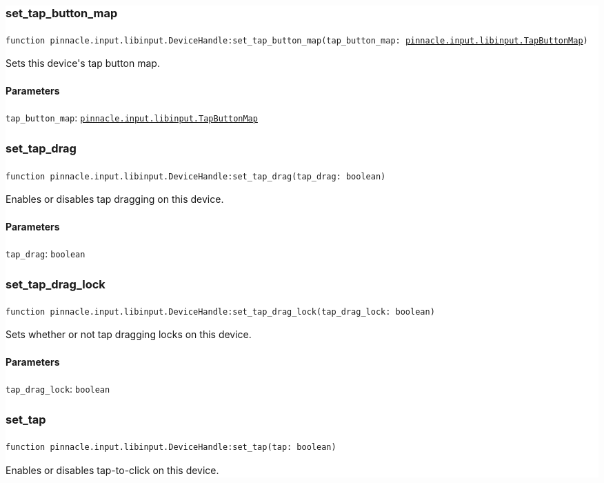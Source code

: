 




### <Badge type="method" text="method" /> set_tap_button_map

<div class="language-lua"><pre><code>function pinnacle.input.libinput.DeviceHandle:set_tap_button_map(tap_button_map: <a href="/lua-reference/0.1.0-alpha.1/enums/pinnacle.input.libinput.TapButtonMap">pinnacle.input.libinput.TapButtonMap</a>)</code></pre></div>

Sets this device's tap button map.


#### Parameters

`tap_button_map`: <code><a href="/lua-reference/0.1.0-alpha.1/enums/pinnacle.input.libinput.TapButtonMap">pinnacle.input.libinput.TapButtonMap</a></code>






### <Badge type="method" text="method" /> set_tap_drag

<div class="language-lua"><pre><code>function pinnacle.input.libinput.DeviceHandle:set_tap_drag(tap_drag: boolean)</code></pre></div>

Enables or disables tap dragging on this device.


#### Parameters

`tap_drag`: <code>boolean</code>






### <Badge type="method" text="method" /> set_tap_drag_lock

<div class="language-lua"><pre><code>function pinnacle.input.libinput.DeviceHandle:set_tap_drag_lock(tap_drag_lock: boolean)</code></pre></div>

Sets whether or not tap dragging locks on this device.


#### Parameters

`tap_drag_lock`: <code>boolean</code>






### <Badge type="method" text="method" /> set_tap

<div class="language-lua"><pre><code>function pinnacle.input.libinput.DeviceHandle:set_tap(tap: boolean)</code></pre></div>

Enables or disables tap-to-click on this device.
